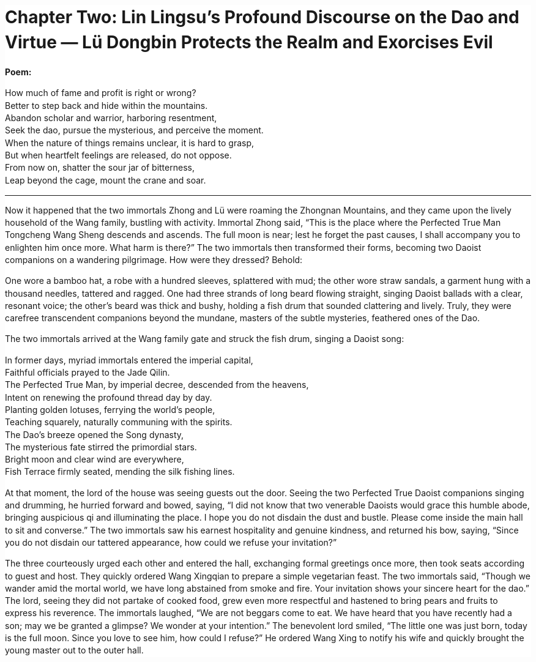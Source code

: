 # Chapter Two: Lin Lingsu’s Profound Discourse on the Dao and Virtue — Lü Dongbin Protects the Realm and Exorcises Evil

**Poem:**

How much of fame and profit is right or wrong?  
Better to step back and hide within the mountains.  
Abandon scholar and warrior, harboring resentment,  
Seek the dao, pursue the mysterious, and perceive the moment.  
When the nature of things remains unclear, it is hard to grasp,  
But when heartfelt feelings are released, do not oppose.  
From now on, shatter the sour jar of bitterness,  
Leap beyond the cage, mount the crane and soar.

---

Now it happened that the two immortals Zhong and Lü were roaming the Zhongnan Mountains, and they came upon the lively household of the Wang family, bustling with activity. Immortal Zhong said, “This is the place where the Perfected True Man Tongcheng Wang Sheng descends and ascends. The full moon is near; lest he forget the past causes, I shall accompany you to enlighten him once more. What harm is there?” The two immortals then transformed their forms, becoming two Daoist companions on a wandering pilgrimage. How were they dressed? Behold:

One wore a bamboo hat, a robe with a hundred sleeves, splattered with mud; the other wore straw sandals, a garment hung with a thousand needles, tattered and ragged. One had three strands of long beard flowing straight, singing Daoist ballads with a clear, resonant voice; the other’s beard was thick and bushy, holding a fish drum that sounded clattering and lively. Truly, they were carefree transcendent companions beyond the mundane, masters of the subtle mysteries, feathered ones of the Dao.

The two immortals arrived at the Wang family gate and struck the fish drum, singing a Daoist song:

In former days, myriad immortals entered the imperial capital,  
Faithful officials prayed to the Jade Qilin.  
The Perfected True Man, by imperial decree, descended from the heavens,  
Intent on renewing the profound thread day by day.  
Planting golden lotuses, ferrying the world’s people,  
Teaching squarely, naturally communing with the spirits.  
The Dao’s breeze opened the Song dynasty,  
The mysterious fate stirred the primordial stars.  
Bright moon and clear wind are everywhere,  
Fish Terrace firmly seated, mending the silk fishing lines.

At that moment, the lord of the house was seeing guests out the door. Seeing the two Perfected True Daoist companions singing and drumming, he hurried forward and bowed, saying, “I did not know that two venerable Daoists would grace this humble abode, bringing auspicious qi and illuminating the place. I hope you do not disdain the dust and bustle. Please come inside the main hall to sit and converse.” The two immortals saw his earnest hospitality and genuine kindness, and returned his bow, saying, “Since you do not disdain our tattered appearance, how could we refuse your invitation?”

The three courteously urged each other and entered the hall, exchanging formal greetings once more, then took seats according to guest and host. They quickly ordered Wang Xingqian to prepare a simple vegetarian feast. The two immortals said, “Though we wander amid the mortal world, we have long abstained from smoke and fire. Your invitation shows your sincere heart for the dao.” The lord, seeing they did not partake of cooked food, grew even more respectful and hastened to bring pears and fruits to express his reverence. The immortals laughed, “We are not beggars come to eat. We have heard that you have recently had a son; may we be granted a glimpse? We wonder at your intention.” The benevolent lord smiled, “The little one was just born, today is the full moon. Since you love to see him, how could I refuse?” He ordered Wang Xing to notify his wife and quickly brought the young master out to the outer hall.
